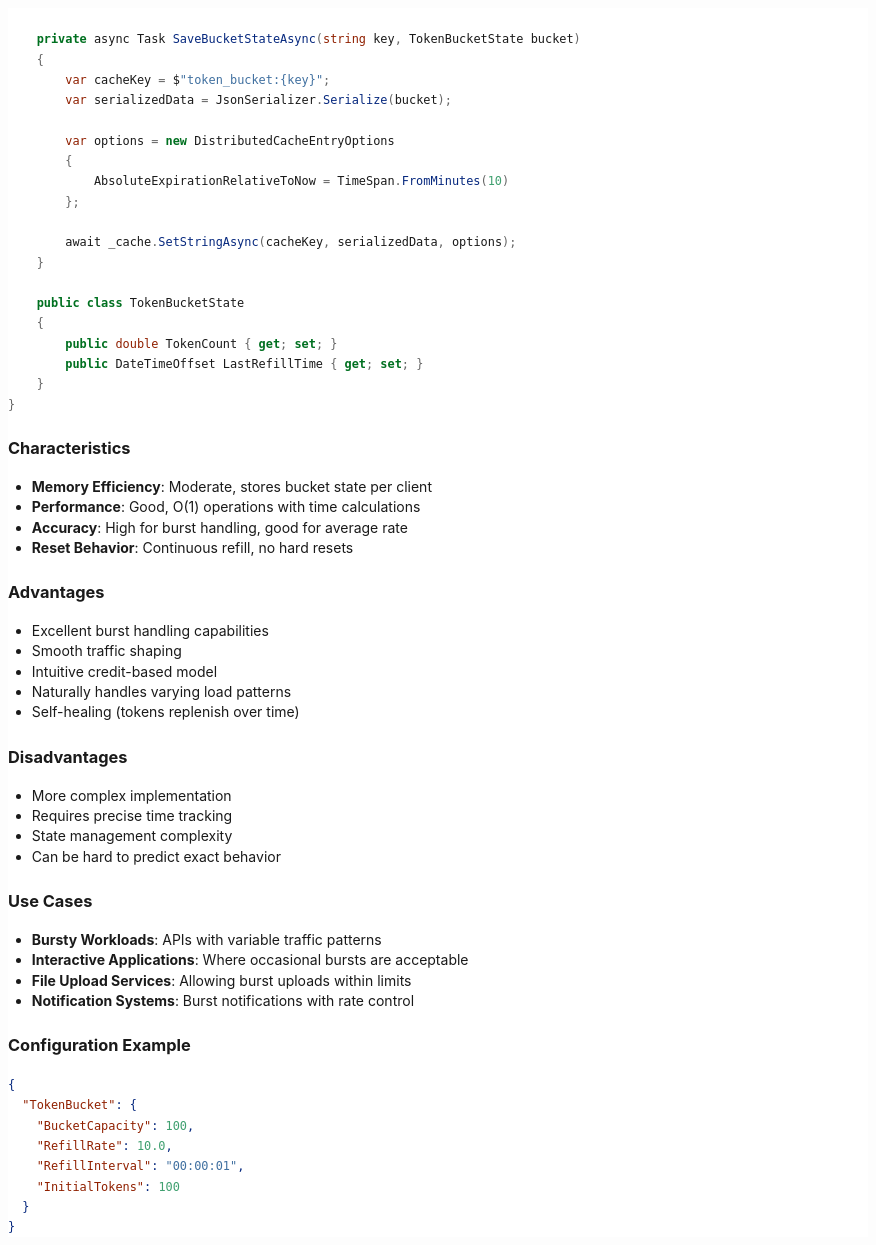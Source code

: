 ```csharp

    private async Task SaveBucketStateAsync(string key, TokenBucketState bucket)
    {
        var cacheKey = $"token_bucket:{key}";
        var serializedData = JsonSerializer.Serialize(bucket);
        
        var options = new DistributedCacheEntryOptions
        {
            AbsoluteExpirationRelativeToNow = TimeSpan.FromMinutes(10)
        };
        
        await _cache.SetStringAsync(cacheKey, serializedData, options);
    }

    public class TokenBucketState
    {
        public double TokenCount { get; set; }
        public DateTimeOffset LastRefillTime { get; set; }
    }
}
```

### Characteristics
- **Memory Efficiency**: Moderate, stores bucket state per client
- **Performance**: Good, O(1) operations with time calculations
- **Accuracy**: High for burst handling, good for average rate
- **Reset Behavior**: Continuous refill, no hard resets

### Advantages
- Excellent burst handling capabilities
- Smooth traffic shaping
- Intuitive credit-based model
- Naturally handles varying load patterns
- Self-healing (tokens replenish over time)

### Disadvantages
- More complex implementation
- Requires precise time tracking
- State management complexity
- Can be hard to predict exact behavior

### Use Cases
- **Bursty Workloads**: APIs with variable traffic patterns
- **Interactive Applications**: Where occasional bursts are acceptable
- **File Upload Services**: Allowing burst uploads within limits
- **Notification Systems**: Burst notifications with rate control

### Configuration Example
```json
{
  "TokenBucket": {
    "BucketCapacity": 100,
    "RefillRate": 10.0,
    "RefillInterval": "00:00:01",
    "InitialTokens": 100
  }
}
```
